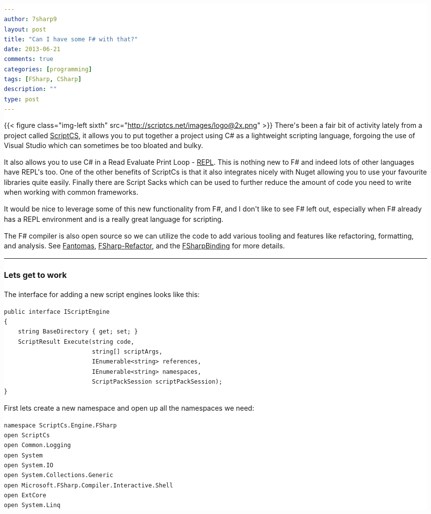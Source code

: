 ```yaml
---
author: 7sharp9
layout: post
title: "Can I have some F# with that?"
date: 2013-06-21
comments: true
categories: [programming]
tags: [FSharp, CSharp]
description: ""
type: post
---
```

{{< figure class="img-left sixth" src="http://scriptcs.net/images/logo@2x.png" >}} There's been a fair bit of activity lately from a project called [ScriptCS][1], it allows you to put together a project using C# as a lightweight scripting language, forgoing the use of Visual Studio which can sometimes be too bloated and bulky.  

It also allows you to use C# in a Read Evaluate Print Loop - [REPL][2].  This is nothing new to F# and indeed lots of other languages have REPL's too.  One of the other benefits of ScriptCs is that it also integrates nicely with Nuget allowing you to use your favourite libraries quite easily.  Finally there are Script Sacks which can be used to further reduce the amount of code you need to write when working with common frameworks.  

It would be nice to leverage some of this new functionality from F#, and I don't like to see F# left out, especially when F# already has a REPL environment and is a really great language for scripting.  

The F# compiler is also open source so we can utilize the code to add various tooling and features like refactoring, formatting, and analysis.  See [Fantomas][3], [FSharp-Refactor][4], and the [FSharpBinding][5] for more details.  
- - -
### Lets get to work

The interface for adding a new script engines looks like this:

```
public interface IScriptEngine
{
    string BaseDirectory { get; set; }
    ScriptResult Execute(string code, 
                         string[] scriptArgs, 
                         IEnumerable<string> references, 
                         IEnumerable<string> namespaces, 
                         ScriptPackSession scriptPackSession);
}
```

First lets create a new namespace and open up all the namespaces we need:  

```
namespace ScriptCs.Engine.FSharp
open ScriptCs
open Common.Logging
open System
open System.IO
open System.Collections.Generic
open Microsoft.FSharp.Compiler.Interactive.Shell
open ExtCore
open System.Linq
```


[1]: http://scriptcs.net
[2]: http://en.wikipedia.org/wiki/Read–eval–print_loop
[3]: https://github.com/dungpa/fantomas
[4]: https://github.com/Lewix/fsharp-refactor
[5]: https://github.com/fsharp/fsharpbinding
[6]: http://msdn.microsoft.com/en-us/library/dd233226.aspx
[7]: https://github.com/fsharp/fsharp/blob/master/src/fsharp/fsi/fsi.fs#l2219
[8]: http://msdn.microsoft.com/en-us/library/system.reactive.disposables.compositedisposable(v=vs.103).aspx
[9]: http://www.fssnip.net/2s
[10]: http://www.fssnip.net
[11]: http://tomasp.net/blog/
[12]: http://msdn.microsoft.com/en-us/library/dd233237.aspx
[13]: https://github.com/scriptcs/scriptcs/issues/346
[14]: https://github.com/7sharp9/scriptcs
[15]: http://blogs.msdn.com/b/dsyme/
[16]: http://msdn.microsoft.com/en-us/data/gg577609.aspx